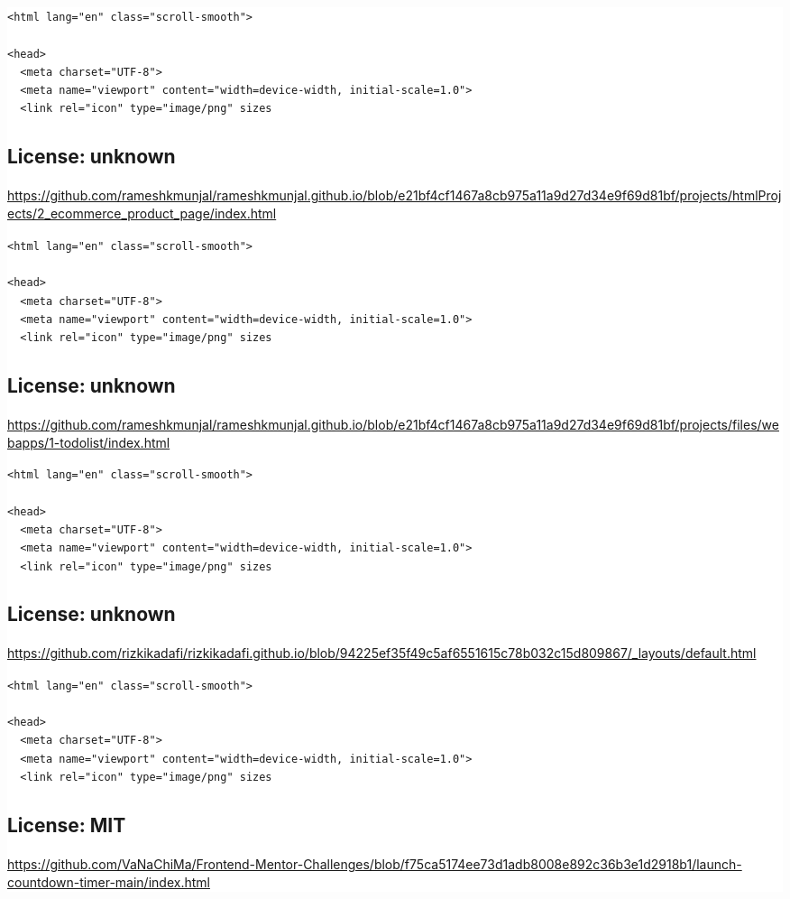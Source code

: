 ```
<html lang="en" class="scroll-smooth">

<head>
  <meta charset="UTF-8">
  <meta name="viewport" content="width=device-width, initial-scale=1.0">
  <link rel="icon" type="image/png" sizes
```


## License: unknown
https://github.com/rameshkmunjal/rameshkmunjal.github.io/blob/e21bf4cf1467a8cb975a11a9d27d34e9f69d81bf/projects/htmlProjects/2_ecommerce_product_page/index.html

```
<html lang="en" class="scroll-smooth">

<head>
  <meta charset="UTF-8">
  <meta name="viewport" content="width=device-width, initial-scale=1.0">
  <link rel="icon" type="image/png" sizes
```


## License: unknown
https://github.com/rameshkmunjal/rameshkmunjal.github.io/blob/e21bf4cf1467a8cb975a11a9d27d34e9f69d81bf/projects/files/webapps/1-todolist/index.html

```
<html lang="en" class="scroll-smooth">

<head>
  <meta charset="UTF-8">
  <meta name="viewport" content="width=device-width, initial-scale=1.0">
  <link rel="icon" type="image/png" sizes
```


## License: unknown
https://github.com/rizkikadafi/rizkikadafi.github.io/blob/94225ef35f49c5af6551615c78b032c15d809867/_layouts/default.html

```
<html lang="en" class="scroll-smooth">

<head>
  <meta charset="UTF-8">
  <meta name="viewport" content="width=device-width, initial-scale=1.0">
  <link rel="icon" type="image/png" sizes
```


## License: MIT
https://github.com/VaNaChiMa/Frontend-Mentor-Challenges/blob/f75ca5174ee73d1adb8008e892c36b3e1d2918b1/launch-countdown-timer-main/index.html
